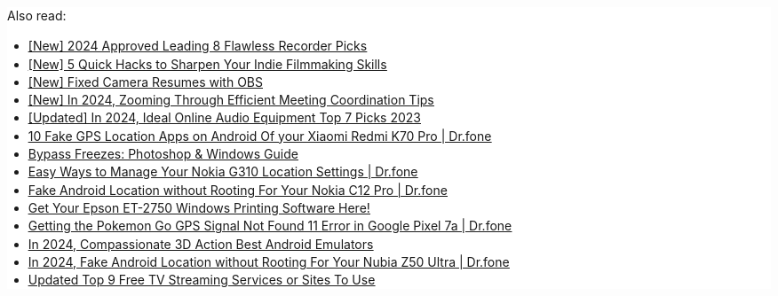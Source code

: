 <span class="atpl-alsoreadstyle">Also read:</span>
<div><ul>
<li><a href="https://screen-video-capture.techidaily.com/new-2024-approved-leading-8-flawless-recorder-picks/"><u>[New] 2024 Approved Leading 8 Flawless Recorder Picks</u></a></li>
<li><a href="https://extra-tips.techidaily.com/new-5-quick-hacks-to-sharpen-your-indie-filmmaking-skills/"><u>[New] 5 Quick Hacks to Sharpen Your Indie Filmmaking Skills</u></a></li>
<li><a href="https://remote-screen-capture.techidaily.com/new-fixed-camera-resumes-with-obs/"><u>[New] Fixed Camera Resumes with OBS</u></a></li>
<li><a href="https://screen-sharing-recording.techidaily.com/new-in-2024-zooming-through-efficient-meeting-coordination-tips/"><u>[New] In 2024, Zooming Through Efficient Meeting Coordination Tips</u></a></li>
<li><a href="https://desktop-recording.techidaily.com/updated-in-2024-ideal-online-audio-equipment-top-7-picks-2023/"><u>[Updated] In 2024, Ideal Online Audio Equipment Top 7 Picks 2023</u></a></li>
<li><a href="https://android-location.techidaily.com/10-fake-gps-location-apps-on-android-of-your-xiaomi-redmi-k70-pro-drfone-by-drfone-virtual/"><u>10 Fake GPS Location Apps on Android Of your Xiaomi Redmi K70 Pro | Dr.fone</u></a></li>
<li><a href="https://win11-tips.techidaily.com/bypass-freezes-photoshop-and-windows-guide/"><u>Bypass Freezes: Photoshop & Windows Guide</u></a></li>
<li><a href="https://android-location.techidaily.com/easy-ways-to-manage-your-nokia-g310-location-settings-drfone-by-drfone-virtual/"><u>Easy Ways to Manage Your Nokia G310 Location Settings | Dr.fone</u></a></li>
<li><a href="https://android-location.techidaily.com/fake-android-location-without-rooting-for-your-nokia-c12-pro-drfone-by-drfone-virtual/"><u>Fake Android Location without Rooting For Your Nokia C12 Pro | Dr.fone</u></a></li>
<li><a href="https://driver-download.techidaily.com/1722971725051-get-your-epson-et-2750-windows-printing-software-here/"><u>Get Your Epson ET-2750 Windows Printing Software Here!</u></a></li>
<li><a href="https://android-location.techidaily.com/getting-the-pokemon-go-gps-signal-not-found-11-error-in-google-pixel-7a-drfone-by-drfone-virtual/"><u>Getting the Pokemon Go GPS Signal Not Found 11 Error in Google Pixel 7a | Dr.fone</u></a></li>
<li><a href="https://video-screen-grab.techidaily.com/in-2024-compassionate-3d-action-best-android-emulators/"><u>In 2024, Compassionate 3D Action Best Android Emulators</u></a></li>
<li><a href="https://android-location.techidaily.com/in-2024-fake-android-location-without-rooting-for-your-nubia-z50-ultra-drfone-by-drfone-virtual/"><u>In 2024, Fake Android Location without Rooting For Your Nubia Z50 Ultra | Dr.fone</u></a></li>
<li><a href="https://ai-live-streaming.techidaily.com/updated-top-9-free-tv-streaming-services-or-sites-to-use/"><u>Updated Top 9 Free TV Streaming Services or Sites To Use</u></a></li>
</ul></div>

